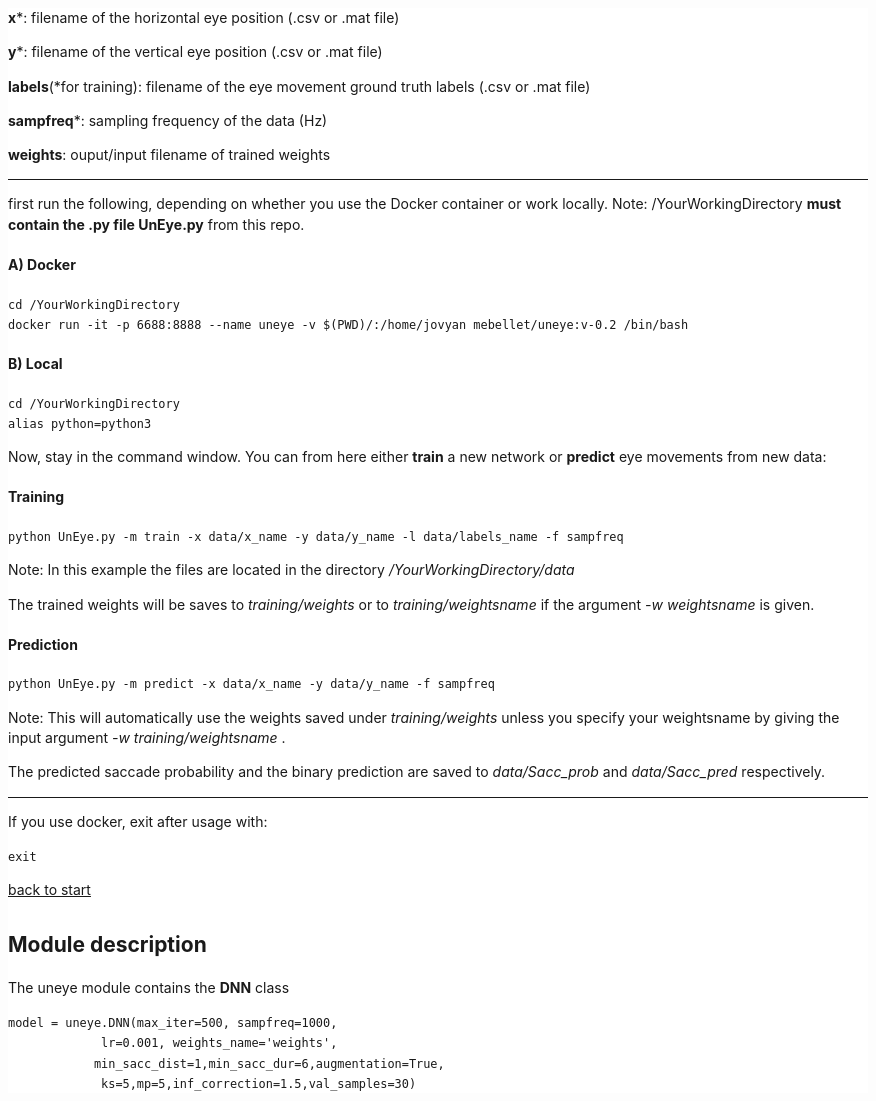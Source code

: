 **x***: filename of the horizontal eye position (.csv or .mat file)

**y***: filename of the vertical eye position (.csv or .mat file)

**labels**(*for training): filename of the eye movement ground truth labels (.csv or .mat file)

**sampfreq***: sampling frequency of the data (Hz)

**weights**: ouput/input filename of trained weights

***

first run the following, depending on whether you use the Docker container or work locally. Note: /YourWorkingDirectory **must contain the .py file UnEye.py** from this repo.
#### A) Docker

	cd /YourWorkingDirectory
	docker run -it -p 6688:8888 --name uneye -v $(PWD)/:/home/jovyan mebellet/uneye:v-0.2 /bin/bash
#### B) Local

	cd /YourWorkingDirectory
	alias python=python3



Now, stay in the command window. You can from here either **train** a new network or **predict** eye movements from new data:

#### Training

	python UnEye.py -m train -x data/x_name -y data/y_name -l data/labels_name -f sampfreq
Note: In this example the files are located in the directory _/YourWorkingDirectory/data_

The trained weights will be saves to _training/weights_ or to _training/weightsname_ if the argument _-w weightsname_ is given.


#### Prediction

	python UnEye.py -m predict -x data/x_name -y data/y_name -f sampfreq

Note: This will automatically use the weights saved under _training/weights_ unless you specify your weightsname by giving the input argument _-w training/weightsname_ .

The predicted saccade probability and the binary prediction are saved to _data/Sacc_prob_ and _data/Sacc_pred_ respectively.

***
If you use docker, exit after usage with:

	exit


[back to start](#content)

## <a name="module">Module description</a> 

The uneye module contains the **DNN** class 

	model = uneye.DNN(max_iter=500, sampfreq=1000,
                 lr=0.001, weights_name='weights',
                min_sacc_dist=1,min_sacc_dur=6,augmentation=True,
                 ks=5,mp=5,inf_correction=1.5,val_samples=30)
                